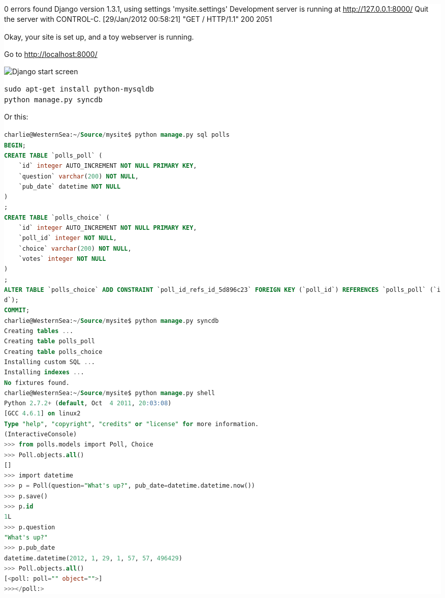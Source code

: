 0 errors found
Django version 1.3.1, using settings 'mysite.settings'
Development server is running at http://127.0.0.1:8000/
Quit the server with CONTROL-C.
[29/Jan/2012 00:58:21] "GET / HTTP/1.1" 200 2051
</pre>

Okay, your site is set up, and a toy webserver is running.

Go to [http://localhost:8000/](http://localhost:8000/)

![Django start screen](images/DjangoStart.png)

<pre class="code">sudo apt-get install python-mysqldb
python manage.py syncdb</pre>

Or this:

```sql
charlie@WesternSea:~/Source/mysite$ python manage.py sql polls
BEGIN;
CREATE TABLE `polls_poll` (
    `id` integer AUTO_INCREMENT NOT NULL PRIMARY KEY,
    `question` varchar(200) NOT NULL,
    `pub_date` datetime NOT NULL
)
;
CREATE TABLE `polls_choice` (
    `id` integer AUTO_INCREMENT NOT NULL PRIMARY KEY,
    `poll_id` integer NOT NULL,
    `choice` varchar(200) NOT NULL,
    `votes` integer NOT NULL
)
;
ALTER TABLE `polls_choice` ADD CONSTRAINT `poll_id_refs_id_5d896c23` FOREIGN KEY (`poll_id`) REFERENCES `polls_poll` (`id`);
COMMIT;
charlie@WesternSea:~/Source/mysite$ python manage.py syncdb
Creating tables ...
Creating table polls_poll
Creating table polls_choice
Installing custom SQL ...
Installing indexes ...
No fixtures found.
charlie@WesternSea:~/Source/mysite$ python manage.py shell
Python 2.7.2+ (default, Oct  4 2011, 20:03:08)
[GCC 4.6.1] on linux2
Type "help", "copyright", "credits" or "license" for more information.
(InteractiveConsole)
>>> from polls.models import Poll, Choice
>>> Poll.objects.all()
[]
>>> import datetime
>>> p = Poll(question="What's up?", pub_date=datetime.datetime.now())
>>> p.save()
>>> p.id
1L
>>> p.question
"What's up?"
>>> p.pub_date
datetime.datetime(2012, 1, 29, 1, 57, 57, 496429)
>>> Poll.objects.all()
[<poll: poll="" object="">]
>>></poll:>
```
